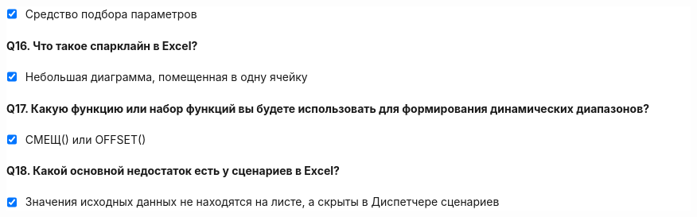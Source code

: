 - [x] Средство подбора параметров

#### Q16. Что такое спарклайн в Excel?

- [x] Небольшая диаграмма, помещенная в одну ячейку

#### Q17. Какую функцию или набор функций вы будете использовать для формирования динамических диапазонов?

- [x] СМЕЩ() или OFFSET()

#### Q18. Какой основной недостаток есть у сценариев в Excel?

- [x] Значения исходных данных не находятся на листе, а скрыты в Диспетчере сценариев


